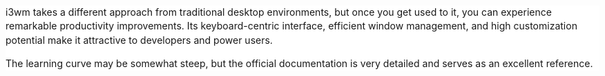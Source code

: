 i3wm takes a different approach from traditional desktop environments, but once you get used to it, you can experience remarkable productivity improvements. Its keyboard-centric interface, efficient window management, and high customization potential make it attractive to developers and power users.

The learning curve may be somewhat steep, but the official documentation is very detailed and serves as an excellent reference.
